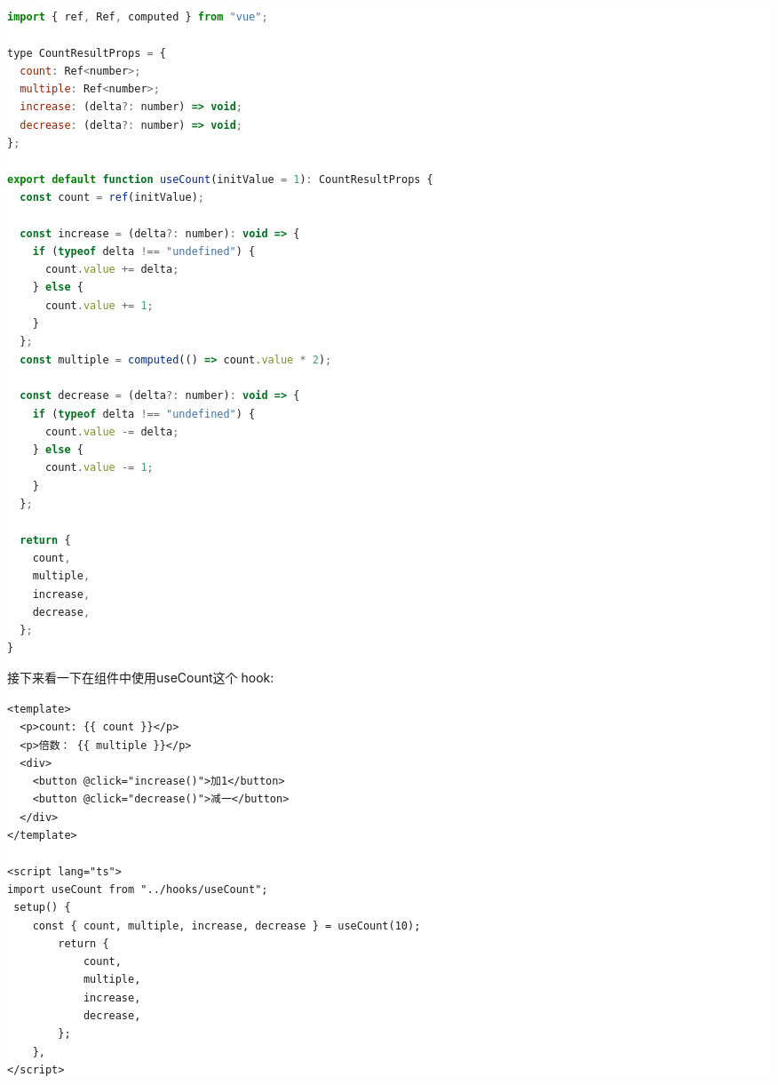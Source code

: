 
```js
import { ref, Ref, computed } from "vue";

type CountResultProps = {
  count: Ref<number>;
  multiple: Ref<number>;
  increase: (delta?: number) => void;
  decrease: (delta?: number) => void;
};

export default function useCount(initValue = 1): CountResultProps {
  const count = ref(initValue);

  const increase = (delta?: number): void => {
    if (typeof delta !== "undefined") {
      count.value += delta;
    } else {
      count.value += 1;
    }
  };
  const multiple = computed(() => count.value * 2);

  const decrease = (delta?: number): void => {
    if (typeof delta !== "undefined") {
      count.value -= delta;
    } else {
      count.value -= 1;
    }
  };

  return {
    count,
    multiple,
    increase,
    decrease,
  };
}

```
接下来看一下在组件中使用useCount这个 hook:

```vue
<template>
  <p>count: {{ count }}</p>
  <p>倍数： {{ multiple }}</p>
  <div>
    <button @click="increase()">加1</button>
    <button @click="decrease()">减一</button>
  </div>
</template>

<script lang="ts">
import useCount from "../hooks/useCount";
 setup() {
    const { count, multiple, increase, decrease } = useCount(10);
        return {
            count,
            multiple,
            increase,
            decrease,
        };
    },
</script>

```